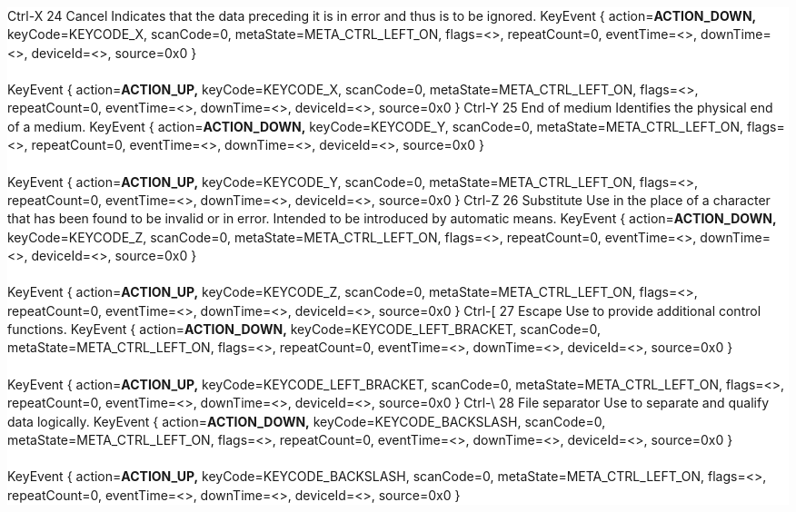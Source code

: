   <tr>
  	 <td>Ctrl-X</td>
	 <td>24</td>
	 <td>Cancel</td>
	 <td>Indicates that the data preceding it is in error and thus is to be ignored.</td>
	 <td>KeyEvent { action=<b>ACTION_DOWN,</b> keyCode=KEYCODE_X, scanCode=0, metaState=META_CTRL_LEFT_ON, flags=<>, repeatCount=0, eventTime=<>, downTime=<>, deviceId=<>, source=0x0 }<br><br>KeyEvent { action=<b>ACTION_UP,</b> keyCode=KEYCODE_X, scanCode=0, metaState=META_CTRL_LEFT_ON, flags=<>, repeatCount=0, eventTime=<>, downTime=<>, deviceId=<>, source=0x0 }</td>
  </tr>

  <tr>
     <td>Ctrl-Y</td>
	 <td>25</td>
	 <td>End of medium</td>
	 <td>Identifies the physical end of a medium.</td>
	 <td>KeyEvent { action=<b>ACTION_DOWN,</b> keyCode=KEYCODE_Y, scanCode=0, metaState=META_CTRL_LEFT_ON, flags=<>, repeatCount=0, eventTime=<>, downTime=<>, deviceId=<>, source=0x0 }<br><br>KeyEvent { action=<b>ACTION_UP,</b> keyCode=KEYCODE_Y, scanCode=0, metaState=META_CTRL_LEFT_ON, flags=<>, repeatCount=0, eventTime=<>, downTime=<>, deviceId=<>, source=0x0 }</td>
  </tr>

  <tr>
     <td>Ctrl-Z</td>
	 <td>26</td>
	 <td>Substitute</td>
	 <td>Use in the place of a character that has been found to be invalid or in error. Intended to be introduced by automatic means.</td>
	 <td>KeyEvent { action=<b>ACTION_DOWN,</b> keyCode=KEYCODE_Z, scanCode=0, metaState=META_CTRL_LEFT_ON, flags=<>, repeatCount=0, eventTime=<>, downTime=<>, deviceId=<>, source=0x0 }<br><br>KeyEvent { action=<b>ACTION_UP,</b> keyCode=KEYCODE_Z, scanCode=0, metaState=META_CTRL_LEFT_ON, flags=<>, repeatCount=0, eventTime=<>, downTime=<>, deviceId=<>, source=0x0 }</td>
  </tr>

  <tr>
     <td>Ctrl-[</td>
	 <td>27</td>
	 <td>Escape</td>
	 <td>Use to provide additional control functions.</td>
	 <td>KeyEvent { action=<b>ACTION_DOWN,</b> keyCode=KEYCODE_LEFT_BRACKET, scanCode=0, metaState=META_CTRL_LEFT_ON, flags=<>, repeatCount=0, eventTime=<>, downTime=<>, deviceId=<>, source=0x0 }<br><br>KeyEvent { action=<b>ACTION_UP,</b> keyCode=KEYCODE_LEFT_BRACKET, scanCode=0, metaState=META_CTRL_LEFT_ON, flags=<>, repeatCount=0, eventTime=<>, downTime=<>, deviceId=<>, source=0x0 }</td>
  </tr>

  <tr>
     <td>Ctrl-\</td>
	 <td>28</td>
	 <td>File separator</td>
	 <td>Use to separate and qualify data logically.</td>
	 <td>KeyEvent { action=<b>ACTION_DOWN,</b> keyCode=KEYCODE_BACKSLASH, scanCode=0, metaState=META_CTRL_LEFT_ON, flags=<>, repeatCount=0, eventTime=<>, downTime=<>, deviceId=<>, source=0x0 }<br><br>KeyEvent { action=<b>ACTION_UP,</b> keyCode=KEYCODE_BACKSLASH, scanCode=0, metaState=META_CTRL_LEFT_ON, flags=<>, repeatCount=0, eventTime=<>, downTime=<>, deviceId=<>, source=0x0 }</td>
  </tr>
